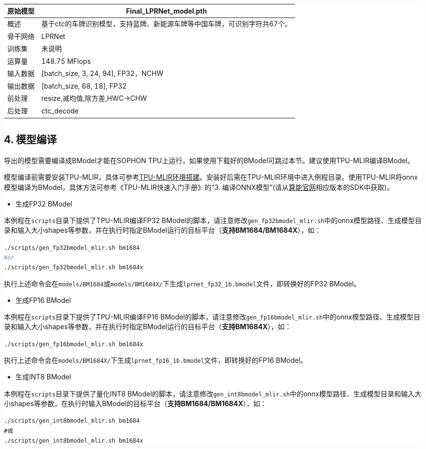 | 原始模型 | Final_LPRNet_model.pth  | 
| ------- | ----------------------   |
| 概述     | 基于ctc的车牌识别模型，支持蓝牌、新能源车牌等中国车牌，可识别字符共67个。| 
| 骨干网络 | LPRNet                   | 
| 训练集   | 未说明                    | 
| 运算量   | 148.75 MFlops            |
| 输入数据 | [batch_size, 3, 24, 94], FP32，NCHW |
| 输出数据 | [batch_size, 68, 18], FP32 |
| 前处理   | resize,减均值,除方差,HWC->CHW |
| 后处理   | ctc_decode                 |


## 4. 模型编译
导出的模型需要编译成BModel才能在SOPHON TPU上运行，如果使用下载好的BModel可跳过本节。建议使用TPU-MLIR编译BModel。

模型编译前需要安装TPU-MLIR，具体可参考[TPU-MLIR环境搭建](../../docs/Environment_Install_Guide.md#1-tpu-mlir环境搭建)。安装好后需在TPU-MLIR环境中进入例程目录。使用TPU-MLIR将onnx模型编译为BModel，具体方法可参考《TPU-MLIR快速入门手册》的“3. 编译ONNX模型”(请从[算能官网](https://developer.sophgo.com/site/index/material/31/all.html)相应版本的SDK中获取)。

- 生成FP32 BModel

​本例程在`scripts`目录下提供了TPU-MLIR编译FP32 BModel的脚本，请注意修改`gen_fp32bmodel_mlir.sh`中的onnx模型路径、生成模型目录和输入大小shapes等参数，并在执行时指定BModel运行的目标平台（**支持BM1684/BM1684X**），如：

```bash
./scripts/gen_fp32bmodel_mlir.sh bm1684
#or
./scripts/gen_fp32bmodel_mlir.sh bm1684x
```

​执行上述命令会在`models/BM1684`或`models/BM1684X/`下生成`lprnet_fp32_1b.bmodel`文件，即转换好的FP32 BModel。

- 生成FP16 BModel

​本例程在`scripts`目录下提供了TPU-MLIR编译FP16 BModel的脚本，请注意修改`gen_fp16bmodel_mlir.sh`中的onnx模型路径、生成模型目录和输入大小shapes等参数，并在执行时指定BModel运行的目标平台（**支持BM1684X**），如：

```bash
./scripts/gen_fp16bmodel_mlir.sh bm1684x
```

​执行上述命令会在`models/BM1684X/`下生成`lprnet_fp16_1b.bmodel`文件，即转换好的FP16 BModel。

- 生成INT8 BModel

​本例程在`scripts`目录下提供了量化INT8 BModel的脚本，请注意修改`gen_int8bmodel_mlir.sh`中的onnx模型路径、生成模型目录和输入大小shapes等参数，在执行时输入BModel的目标平台（**支持BM1684/BM1684X**），如：

```shell
./scripts/gen_int8bmodel_mlir.sh bm1684
#或
./scripts/gen_int8bmodel_mlir.sh bm1684x
```
